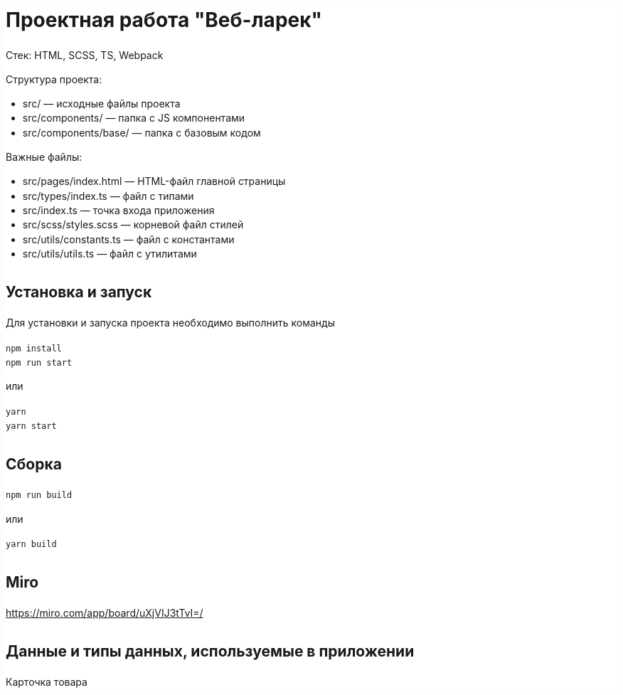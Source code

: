 # Проектная работа "Веб-ларек"

Стек: HTML, SCSS, TS, Webpack

Структура проекта:

- src/ — исходные файлы проекта
- src/components/ — папка с JS компонентами
- src/components/base/ — папка с базовым кодом

Важные файлы:

- src/pages/index.html — HTML-файл главной страницы
- src/types/index.ts — файл с типами
- src/index.ts — точка входа приложения
- src/scss/styles.scss — корневой файл стилей
- src/utils/constants.ts — файл с константами
- src/utils/utils.ts — файл с утилитами

## Установка и запуск

Для установки и запуска проекта необходимо выполнить команды

```
npm install
npm run start
```

или

```
yarn
yarn start
```

## Сборка

```
npm run build
```

или

```
yarn build
```

## Miro

https://miro.com/app/board/uXjVIJ3tTvI=/

## Данные и типы данных, используемые в приложении

Карточка товара
